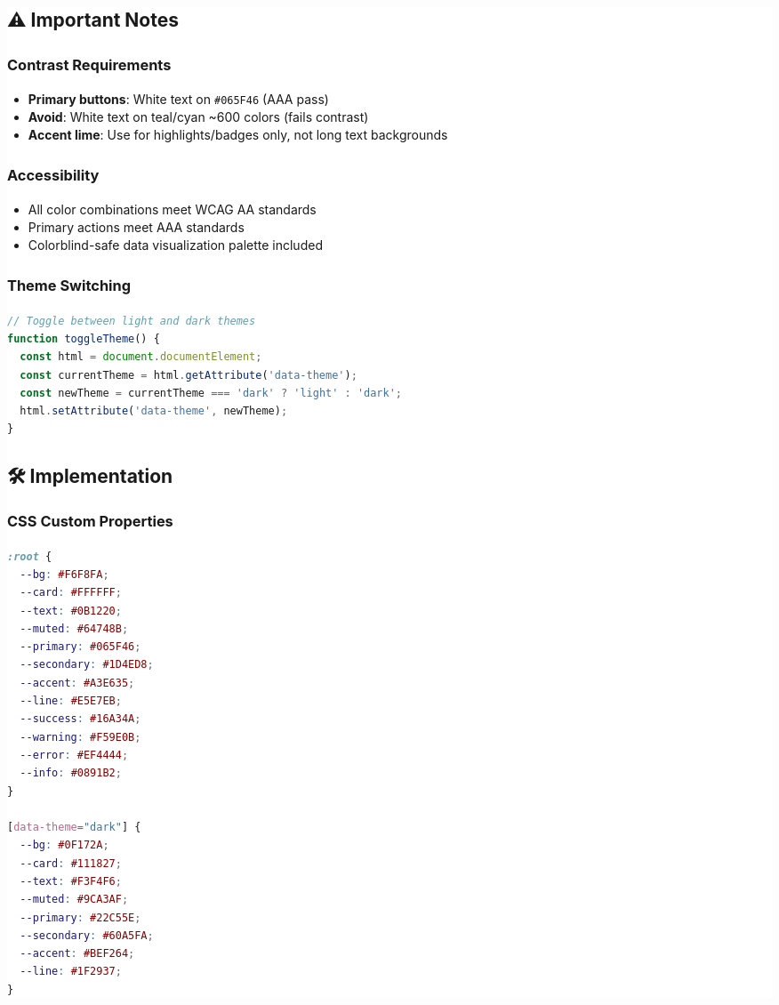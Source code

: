 ## ⚠️ Important Notes

### Contrast Requirements
- **Primary buttons**: White text on `#065F46` (AAA pass)
- **Avoid**: White text on teal/cyan ~600 colors (fails contrast)
- **Accent lime**: Use for highlights/badges only, not long text backgrounds

### Accessibility
- All color combinations meet WCAG AA standards
- Primary actions meet AAA standards
- Colorblind-safe data visualization palette included

### Theme Switching
```javascript
// Toggle between light and dark themes
function toggleTheme() {
  const html = document.documentElement;
  const currentTheme = html.getAttribute('data-theme');
  const newTheme = currentTheme === 'dark' ? 'light' : 'dark';
  html.setAttribute('data-theme', newTheme);
}
```

## 🛠️ Implementation

### CSS Custom Properties
```css
:root {
  --bg: #F6F8FA;
  --card: #FFFFFF;
  --text: #0B1220;
  --muted: #64748B;
  --primary: #065F46;
  --secondary: #1D4ED8;
  --accent: #A3E635;
  --line: #E5E7EB;
  --success: #16A34A;
  --warning: #F59E0B;
  --error: #EF4444;
  --info: #0891B2;
}

[data-theme="dark"] {
  --bg: #0F172A;
  --card: #111827;
  --text: #F3F4F6;
  --muted: #9CA3AF;
  --primary: #22C55E;
  --secondary: #60A5FA;
  --accent: #BEF264;
  --line: #1F2937;
}
```
